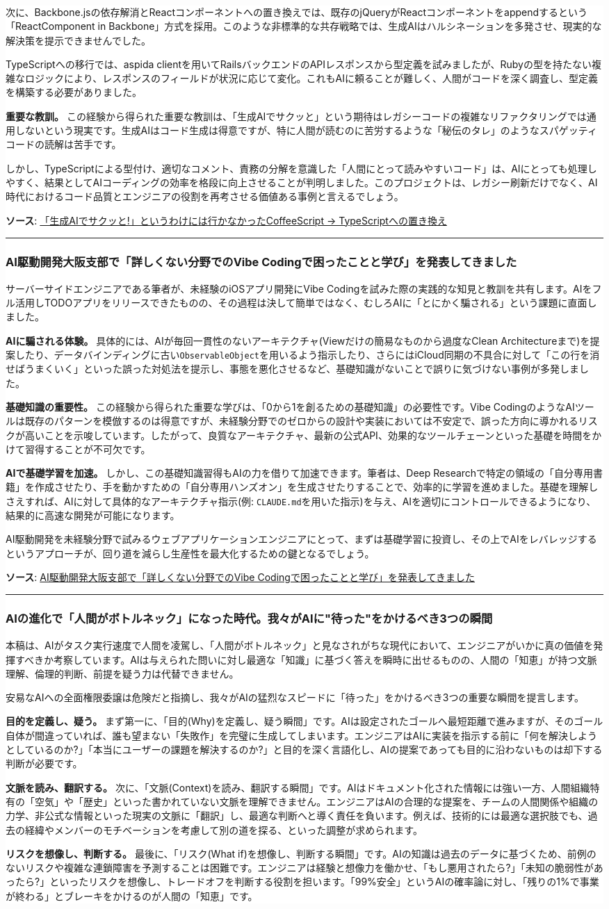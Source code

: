 次に、Backbone.jsの依存解消とReactコンポーネントへの置き換えでは、既存のjQueryがReactコンポーネントをappendするという「ReactComponent in Backbone」方式を採用。このような非標準的な共存戦略では、生成AIはハルシネーションを多発させ、現実的な解決策を提示できませんでした。

TypeScriptへの移行では、aspida clientを用いてRailsバックエンドのAPIレスポンスから型定義を試みましたが、Rubyの型を持たない複雑なロジックにより、レスポンスのフィールドが状況に応じて変化。これもAIに頼ることが難しく、人間がコードを深く調査し、型定義を構築する必要がありました。

**重要な教訓。** この経験から得られた重要な教訓は、「生成AIでサクッと」という期待はレガシーコードの複雑なリファクタリングでは通用しないという現実です。生成AIはコード生成は得意ですが、特に人間が読むのに苦労するような「秘伝のタレ」のようなスパゲッティコードの読解は苦手です。

しかし、TypeScriptによる型付け、適切なコメント、責務の分解を意識した「人間にとって読みやすいコード」は、AIにとっても処理しやすく、結果としてAIコーディングの効率を格段に向上させることが判明しました。このプロジェクトは、レガシー刷新だけでなく、AI時代におけるコード品質とエンジニアの役割を再考させる価値ある事例と言えるでしょう。

**ソース**: [「生成AIでサクッと!」というわけには行かなかったCoffeeScript → TypeScriptへの置き換え](https://www.m3tech.blog/entry/2025/10/09/100000)

---

### AI駆動開発大阪支部で「詳しくない分野でのVibe Codingで困ったことと学び」を発表してきました

サーバーサイドエンジニアである筆者が、未経験のiOSアプリ開発にVibe Codingを試みた際の実践的な知見と教訓を共有します。AIをフル活用しTODOアプリをリリースできたものの、その過程は決して簡単ではなく、むしろAIに「とにかく騙される」という課題に直面しました。

**AIに騙される体験。** 具体的には、AIが毎回一貫性のないアーキテクチャ(Viewだけの簡易なものから過度なClean Architectureまで)を提案したり、データバインディングに古い`ObservableObject`を用いるよう指示したり、さらにはiCloud同期の不具合に対して「この行を消せばうまくいく」といった誤った対処法を提示し、事態を悪化させるなど、基礎知識がないことで誤りに気づけない事例が多発しました。

**基礎知識の重要性。** この経験から得られた重要な学びは、「0から1を創るための基礎知識」の必要性です。Vibe CodingのようなAIツールは既存のパターンを模倣するのは得意ですが、未経験分野でのゼロからの設計や実装においては不安定で、誤った方向に導かれるリスクが高いことを示唆しています。したがって、良質なアーキテクチャ、最新の公式API、効果的なツールチェーンといった基礎を時間をかけて習得することが不可欠です。

**AIで基礎学習を加速。** しかし、この基礎知識習得もAIの力を借りて加速できます。筆者は、Deep Researchで特定の領域の「自分専用書籍」を作成させたり、手を動かすための「自分専用ハンズオン」を生成させたりすることで、効率的に学習を進めました。基礎を理解しさえすれば、AIに対して具体的なアーキテクチャ指示(例: `CLAUDE.md`を用いた指示)を与え、AIを適切にコントロールできるようになり、結果的に高速な開発が可能になります。

AI駆動開発を未経験分野で試みるウェブアプリケーションエンジニアにとって、まずは基礎学習に投資し、その上でAIをレバレッジするというアプローチが、回り道を減らし生産性を最大化するための鍵となるでしょう。

**ソース**: [AI駆動開発大阪支部で「詳しくない分野でのVibe Codingで困ったことと学び」を発表してきました](https://blog.shibayu36.org/entry/2025/10/01/180000)

---

### AIの進化で「人間がボトルネック」になった時代。我々がAIに"待った"をかけるべき3つの瞬間

本稿は、AIがタスク実行速度で人間を凌駕し、「人間がボトルネック」と見なされがちな現代において、エンジニアがいかに真の価値を発揮すべきか考察しています。AIは与えられた問いに対し最適な「知識」に基づく答えを瞬時に出せるものの、人間の「知恵」が持つ文脈理解、倫理的判断、前提を疑う力は代替できません。

安易なAIへの全面権限委譲は危険だと指摘し、我々がAIの猛烈なスピードに「待った」をかけるべき3つの重要な瞬間を提言します。

**目的を定義し、疑う。** まず第一に、「目的(Why)を定義し、疑う瞬間」です。AIは設定されたゴールへ最短距離で進みますが、そのゴール自体が間違っていれば、誰も望まない「失敗作」を完璧に生成してしまいます。エンジニアはAIに実装を指示する前に「何を解決しようとしているのか?」「本当にユーザーの課題を解決するのか?」と目的を深く言語化し、AIの提案であっても目的に沿わないものは却下する判断が必要です。

**文脈を読み、翻訳する。** 次に、「文脈(Context)を読み、翻訳する瞬間」です。AIはドキュメント化された情報には強い一方、人間組織特有の「空気」や「歴史」といった書かれていない文脈を理解できません。エンジニアはAIの合理的な提案を、チームの人間関係や組織の力学、非公式な情報といった現実の文脈に「翻訳」し、最適な判断へと導く責任を負います。例えば、技術的には最適な選択肢でも、過去の経緯やメンバーのモチベーションを考慮して別の道を探る、といった調整が求められます。

**リスクを想像し、判断する。** 最後に、「リスク(What if)を想像し、判断する瞬間」です。AIの知識は過去のデータに基づくため、前例のないリスクや複雑な連鎖障害を予測することは困難です。エンジニアは経験と想像力を働かせ、「もし悪用されたら?」「未知の脆弱性があったら?」といったリスクを想像し、トレードオフを判断する役割を担います。「99%安全」というAIの確率論に対し、「残りの1%で事業が終わる」とブレーキをかけるのが人間の「知恵」です。
